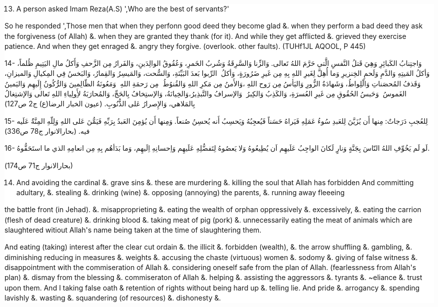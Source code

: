 13. A person asked Imam Reza(A.S) ',Who are the best of servants?'

So he responded ',Those men that when they perfonn good deed they become
glad &. when they perform a bad deed they ask the forgiveness (of Allah)
&. when they are granted they thank (for it). And while they get
afflicted &. grieved they exercise patience. And when they get enraged
&. angry they forgive. (overlook. other faults). (TUHf1JL AQOOL, P 445)

14- وَاجتِنابُ الکَبائِرِ وَهِيَ قَتلُ النَّفسِ الَّتي حَرَّمَ اللهُ
تَعالی. وَالزِّنا وَالسَّرِقَةُ وَشُربُ الخَمرِ، وَعُقُوقُ الوالِدَينِ،
وَالفَرارُ مِن الزَّحفِ وَأَکلُ مالِ اليَتِيمِ ظُلماً، وَأکلُ المَيتِهِ
وَالدَّمِ وَلَحمِ الخِنزيرِ وَما أُهِلَّ لِغَيرِ اللهِ بِهِ مِن غَيرِ
ضَرُورَةٍ، وَأکلُ  الرِّبوا بَعدَ البَيِّنَةِ، وَالسُّحت، وَالمَيسِرُ
وَالقِمارُ، وَالبَخسُ فِي المِکيالِ وَالميزانِ، وَقَذفُ المُحصَناتِ
وَالّلِواطُ، وَشَهادَةُ الزُّورِ وَاليَأسُ مِن رَوح اللهِ ،وَالأَمنُ مِن
مَکرِ اللهِ وَالقُنوُطُ  مِن رَحمَةِ اللهِ  وَمَعُونَةُ الظّالِمينَ
وَالرُّکُونُ إِلَيهِم وَاليَمينُ الغَموسُ  وَحَبسُ الحُقُوقِ مِن غَيرِ
العُسرَةِ، وَالکَذِبُ وَالکِبرُ  وَالإسرافُ والتَّبذِيرُ،وَالخِيانَةُ،
وَالإستِخافُ بِالحَجِّ، وَالمُحارَبَةُ لأَِولِياءِ اللهِ تَعالی
وَالإشتِغالُ بِالمَلاهي، وَالإِصرارُ عَلی الذُّنُوبِ. (عيون الخبار
الرضا(ع) ج2 ص127)

15- لِلعُجبِ دَرَجاتٌ: مِنها أَن يُزَيَّنَ لِلعَبدِ سُوءُ عَمَلِهِ
فَيَراهُ حَسَناً فَيُعجِبُهُ وَيَحسِبُ أَنه يُحسِنُ صُنعاً. وَمِنها أَن
يُؤمِنَ العَبدُ بِرَبِّهِ فَيَمُّنَ عَلی اللهِ وَلِلّهِ المِنَّةُُ
عَلَيه فيه. (بحارالانوار ج78 ص336)

16- لَو لَم يَخُوِّفِ اللهُ النّاسَ بِجَنَّةٍ وَنارٍ لَکانَ الواجِبُ
عَلَيهِم اَن يُطِيعُوهُ وَلا يَعصُوهُ لِتَفضُّلِهِ عَلَيهِم وَاِحسانِهِ
اِلَيهِم، وَما بَدَأهُم بِهِ مِن انعامِهِ الذي ما استَحَقُّوهُ.

(بحارالانوار ج71 ص174)

14. And avoiding the cardinal &. grave sins &. these are murdering &.
killing the soul that Allah has forbidden And committing adultary, &.
stealing &. drinking (wine) &. opposing (annoying) the parents, &.
running away fleeeing

the battle front (in Jehad). &. misapproprieting &. eating the wealth of
orphan oppressively &. excessively, &. eating the carrion (flesh of dead
creature) &. drinking blood &. taking meat of pig (pork) &.
unnecessarily eating the meat of animals which are slaughtered witiout
Allah's name being taken at the time of slaughtering them.

And eating (taking) interest after the clear cut ordain &. the illicit
&. forbidden (wealth), &. the arrow shuffling &. gambling, &.
diminishing reducing in measures &. weights &. accusing the chaste
(virtuous) women &. sodomy &. giving of false witness &. disappointment
with the commiseration of Allah &. considering oneself safe from the
plan of Allah. (fearlessness from Allah's plan) &. dismay from the
blessing &. commiseraton of Allah &. helping &. assisting the aggressors
&. tyrants &. ~eliance &. trust upon them. And I taking false oath &
retention of rights without being hard up &. telling lie. And pride &.
arrogancy &. spending lavishly &. wasting &. squandering (of resources)
&. dishonesty &.
